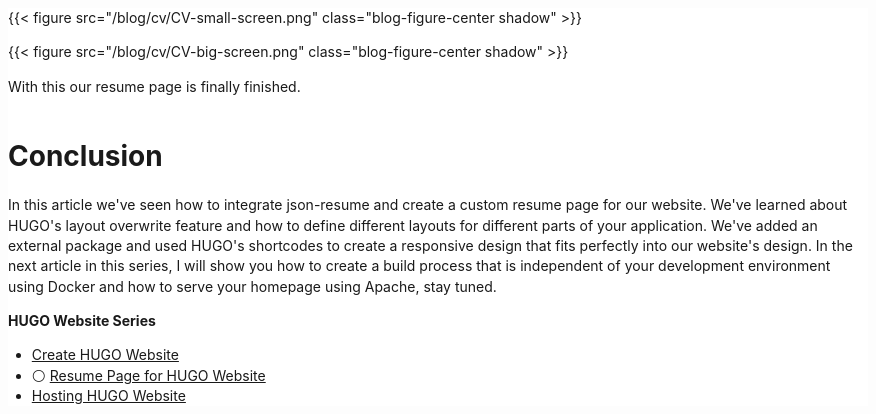 {{< figure src="/blog/cv/CV-small-screen.png" class="blog-figure-center shadow" >}}


{{< figure src="/blog/cv/CV-big-screen.png" class="blog-figure-center shadow" >}}

With this our resume page is finally finished.

# Conclusion

In this article we've seen how to integrate json-resume and create a custom resume page for our website. We've learned about HUGO's layout overwrite feature and how to define different layouts for different parts of your application. We've added an external package and used HUGO's shortcodes to create a responsive design that fits perfectly into our website's design. In the next article in this series, I will show you how to create a build process that is independent of your development environment using Docker and how to serve your homepage using Apache, stay tuned.

**HUGO Website Series**
-    [Create HUGO Website](https://amcloudsolutions.de/en/blog/hugo-website/)
-    ⚪ [Resume Page for HUGO Website](https://amcloudsolutions.de/en/blog/cv-article/)
-    [Hosting HUGO Website](https://amcloudsolutions.de/en/blog/hosting-hugo/)